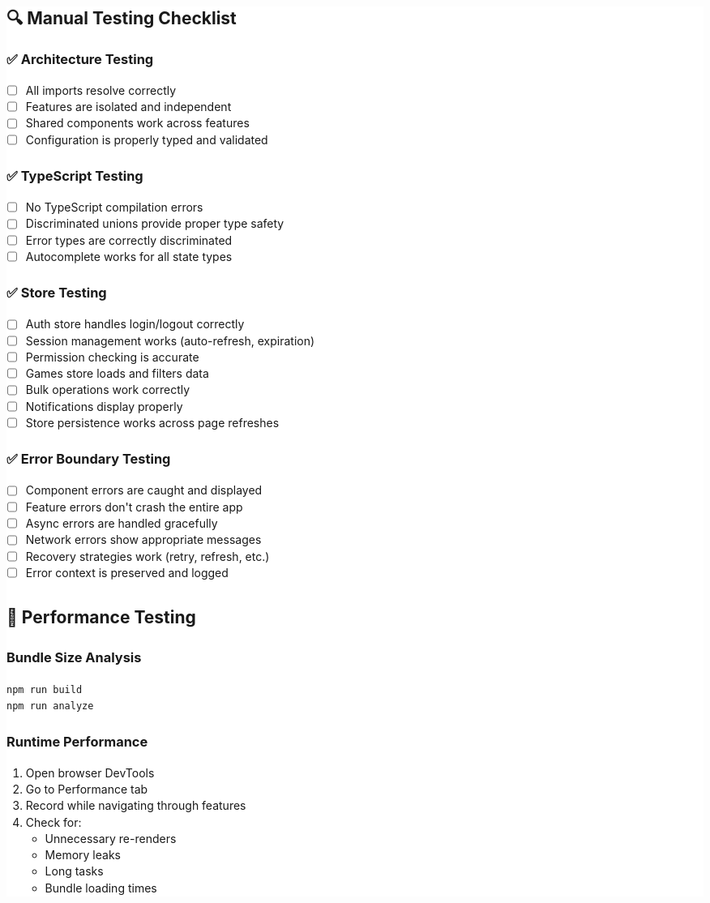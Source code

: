 ## 🔍 Manual Testing Checklist

### ✅ Architecture Testing
- [ ] All imports resolve correctly
- [ ] Features are isolated and independent
- [ ] Shared components work across features
- [ ] Configuration is properly typed and validated

### ✅ TypeScript Testing
- [ ] No TypeScript compilation errors
- [ ] Discriminated unions provide proper type safety
- [ ] Error types are correctly discriminated
- [ ] Autocomplete works for all state types

### ✅ Store Testing
- [ ] Auth store handles login/logout correctly
- [ ] Session management works (auto-refresh, expiration)
- [ ] Permission checking is accurate
- [ ] Games store loads and filters data
- [ ] Bulk operations work correctly
- [ ] Notifications display properly
- [ ] Store persistence works across page refreshes

### ✅ Error Boundary Testing
- [ ] Component errors are caught and displayed
- [ ] Feature errors don't crash the entire app
- [ ] Async errors are handled gracefully
- [ ] Network errors show appropriate messages
- [ ] Recovery strategies work (retry, refresh, etc.)
- [ ] Error context is preserved and logged

## 🚀 Performance Testing

### Bundle Size Analysis
```bash
npm run build
npm run analyze
```

### Runtime Performance
1. Open browser DevTools
2. Go to Performance tab
3. Record while navigating through features
4. Check for:
   - Unnecessary re-renders
   - Memory leaks
   - Long tasks
   - Bundle loading times
